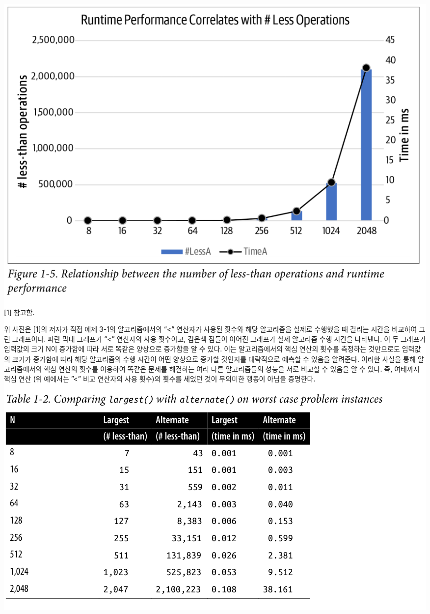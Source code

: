 ![[1] 참고함.](/images/2023-06-07/2023-06-07-algorithm-introduce-2.png)

[1] 참고함.

위 사진은 [1]의 저자가 직접 예제 3-1의 알고리즘에서의 “<” 연산자가 사용된 횟수와 해당 알고리즘을 실제로 수행했을 때 걸리는 시간을 비교하여 그린 그래프이다. 파란 막대 그래프가 “<” 연산자의 사용 횟수이고, 검은색 점들이 이어진 그래프가 실제 알고리즘 수행 시간을 나타낸다. 이 두 그래프가 입력값의 크기 N이 증가함에 따라 서로 똑같은 양상으로 증가함을 알 수 있다. 이는 알고리즘에서의 핵심 연산의 횟수를 측정하는 것만으로도 입력값의 크기가 증가함에 따라 해당 알고리즘의 수행 시간이 어떤 양상으로 증가할 것인지를 대략적으로 예측할 수 있음을 알려준다. 이러한 사실을 통해 알고리즘에서의 핵심 연산의 횟수를 이용하여 똑같은 문제를 해결하는 여러 다른 알고리즘들의 성능을 서로 비교할 수 있음을 알 수 있다. 즉, 여태까지 핵심 연산 (위 예에서는 ”<” 비교 연산자의 사용 횟수)의 횟수를 세었던 것이 무의미한 행동이 아님을 증명한다. 

![find_max와 find_max_with_bool 알고리즘의 입력값의 크기에 따른 수행 시간 및 비교 연산 “<”의 횟수를 표로 나타낸 사진이다. 최악의 경우를 상정하였으며, 여기서 Largest는 find_max, Alternate는 find_max_with_bool에 해당한다. 핵심 연산의 횟수는 N의 크기가 증가할수록 find_max_with_bool이 더 많은데, 실제 수행 시간에서도 해당 알고리즘의 수행 시간이 더 큰 것을 알 수 있다. [1] 참조함](/images/2023-06-07/2023-06-07-algorithm-introduce-3.png)
